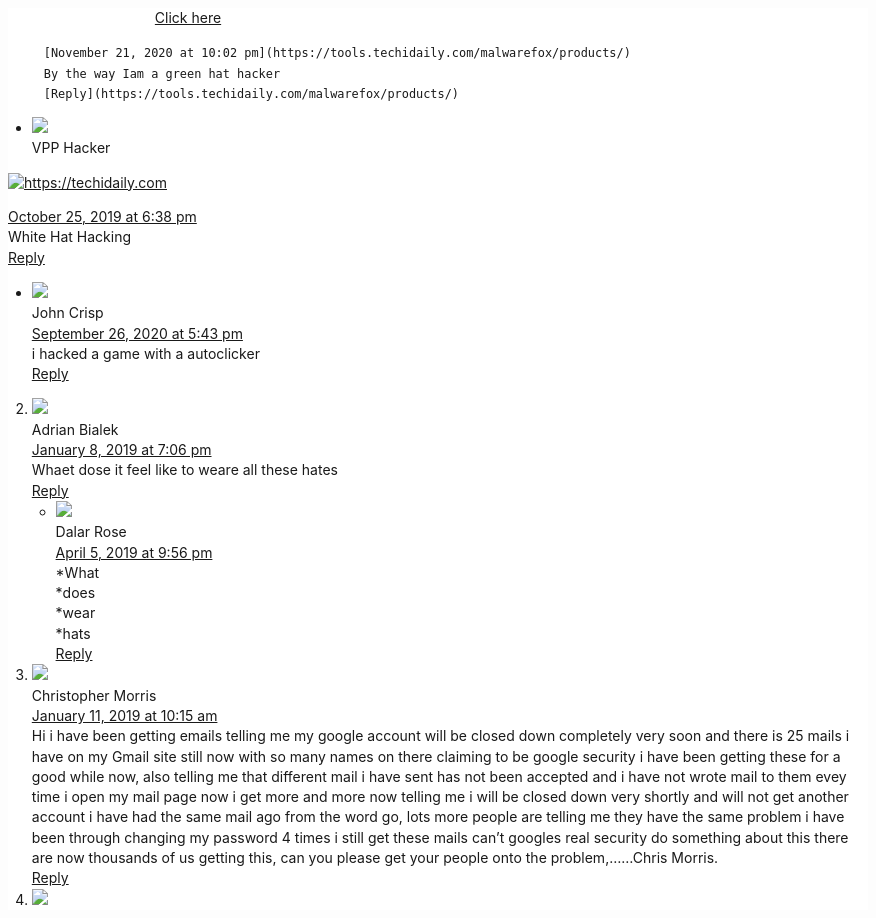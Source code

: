 
<span id="1983446">
					<video width="576" height="240" style="cursor:pointer"
           poster="//a.impactradius-go.com/display-clicktoplayimage/1983446.png"
           onclick="if(!this.playClicked){this.play();this.setAttribute('controls',true);this.playClicked=true;}">
	   <source src="//a.impactradius-go.com/display-ad/22993-1983446">
	   <img src="//a.impactradius-go.com/display-clicktoplayimage/1983446.png" style="border: none; height: 100%; width: 100%; object-fit: contain">
	</video>
	<div style="width:360px;text-align:center"><a href="javascript:window.open(decodeURIComponent('https%3A%2F%2Fhomestyler.sjv.io%2Fc%2F5597632%2F1983446%2F22993'), '_blank');void(0);">Click here</a></div>
</span>
<img height="0" width="0" src="https://imp.pxf.io/i/5597632/1983446/22993" style="position:absolute;visibility:hidden;" border="0" />


         [November 21, 2020 at 10:02 pm](https://tools.techidaily.com/malwarefox/products/)  
         By the way Iam a green hat hacker  
         [Reply](https://tools.techidaily.com/malwarefox/products/)  
   * ![](https://secure.gravatar.com/avatar/9ebead2da5b46593caa2b9faa0096aef?s=50&d=mm&r=g)  
   VPP Hacker  


<a href="https://appsumo.8odi.net/c/5597632/2144298/7443" target="_top" id="2144298">
  <img src="//a.impactradius-go.com/display-ad/7443-2144298" border="0" alt="https://techidaily.com" width="728" height="90"/>
</a>
<img height="0" width="0" src="https://appsumo.8odi.net/i/5597632/2144298/7443" style="position:absolute;visibility:hidden;" border="0" />


   [October 25, 2019 at 6:38 pm](https://tools.techidaily.com/malwarefox/products/)  
   White Hat Hacking  
   [Reply](https://tools.techidaily.com/malwarefox/products/)  
   * ![](https://secure.gravatar.com/avatar/6bcc5c53ae03f86599bd062e06bf26d3?s=50&d=mm&r=g)  
   John Crisp  
   [September 26, 2020 at 5:43 pm](https://tools.techidaily.com/malwarefox/products/)  
   i hacked a game with a autoclicker  
   [Reply](https://tools.techidaily.com/malwarefox/products/)
2. ![](https://secure.gravatar.com/avatar/4d8e03420464ff4cd0d459d494afb201?s=50&d=mm&r=g)  
Adrian Bialek  
[January 8, 2019 at 7:06 pm](https://tools.techidaily.com/malwarefox/products/)  
Whaet dose it feel like to weare all these hates  
[Reply](https://tools.techidaily.com/malwarefox/products/)  
   * ![](https://secure.gravatar.com/avatar/505999783a61f0d19c5205df9181003e?s=50&d=mm&r=g)  
   Dalar Rose  
   [April 5, 2019 at 9:56 pm](https://tools.techidaily.com/malwarefox/products/)  
   \*What  
   \*does  
   \*wear  
   \*hats  
   [Reply](https://tools.techidaily.com/malwarefox/products/)
3. ![](https://secure.gravatar.com/avatar/dd27e8e8ca4b3c055283e7c43b3a1fef?s=50&d=mm&r=g)  
Christopher Morris  
[January 11, 2019 at 10:15 am](https://tools.techidaily.com/malwarefox/products/)  
Hi i have been getting emails telling me my google account will be closed down completely very soon and there is 25 mails i have on my Gmail site still now with so many names on there claiming to be google security i have been getting these for a good while now, also telling me that different mail i have sent has not been accepted and i have not wrote mail to them evey time i open my mail page now i get more and more now telling me i will be closed down very shortly and will not get another account i have had the same mail ago from the word go, lots more people are telling me they have the same problem i have been through changing my password 4 times i still get these mails can’t googles real security do something about this there are now thousands of us getting this, can you please get your people onto the problem,……Chris Morris.  
[Reply](https://tools.techidaily.com/malwarefox/products/)
4. ![](https://secure.gravatar.com/avatar/d19172df113f68b857c571761830a526?s=50&d=mm&r=g)  
